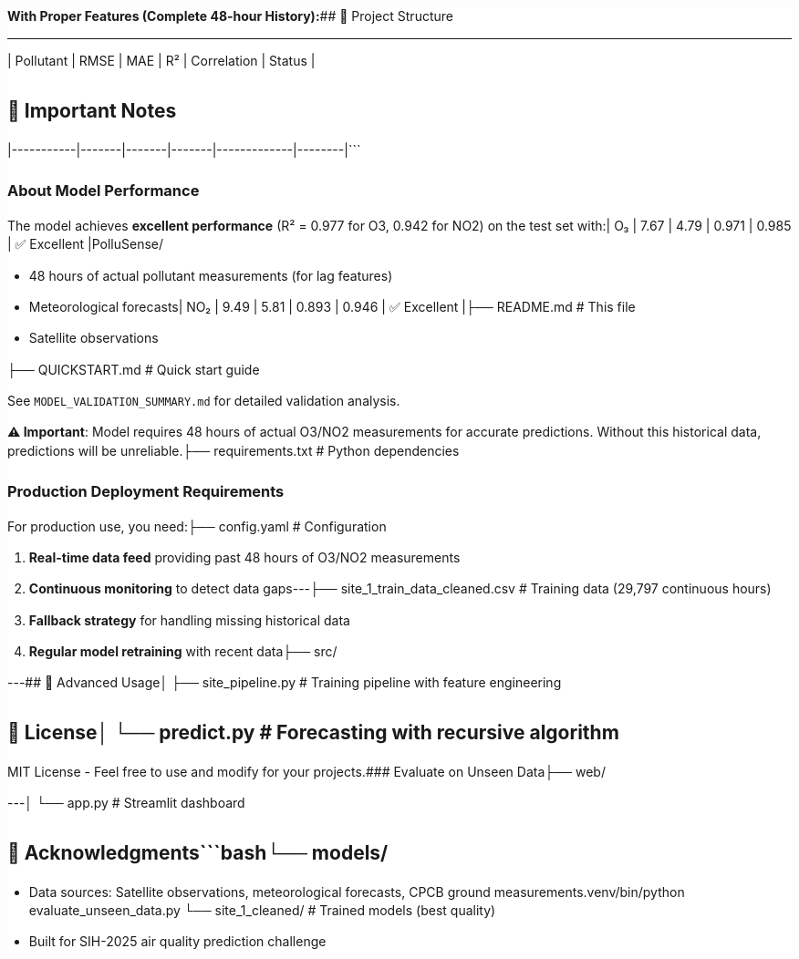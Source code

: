 **With Proper Features (Complete 48-hour History):**## 📁 Project Structure

---

| Pollutant | RMSE | MAE | R² | Correlation | Status |

## 📝 Important Notes

|-----------|-------|-------|-------|-------------|--------|```

### About Model Performance

The model achieves **excellent performance** (R² = 0.977 for O3, 0.942 for NO2) on the test set with:| O₃ | 7.67 | 4.79 | 0.971 | 0.985 | ✅ Excellent |PolluSense/

- 48 hours of actual pollutant measurements (for lag features)

- Meteorological forecasts| NO₂ | 9.49 | 5.81 | 0.893 | 0.946 | ✅ Excellent |├── README.md # This file

- Satellite observations

├── QUICKSTART.md # Quick start guide

See `MODEL_VALIDATION_SUMMARY.md` for detailed validation analysis.

**⚠️ Important**: Model requires 48 hours of actual O3/NO2 measurements for accurate predictions. Without this historical data, predictions will be unreliable.├── requirements.txt # Python dependencies

### Production Deployment Requirements

For production use, you need:├── config.yaml # Configuration

1. **Real-time data feed** providing past 48 hours of O3/NO2 measurements

2. **Continuous monitoring** to detect data gaps---├── site_1_train_data_cleaned.csv # Training data (29,797 continuous hours)

3. **Fallback strategy** for handling missing historical data

4. **Regular model retraining** with recent data├── src/

---## 🔧 Advanced Usage│ ├── site_pipeline.py # Training pipeline with feature engineering

## 📄 License│ └── predict.py # Forecasting with recursive algorithm

MIT License - Feel free to use and modify for your projects.### Evaluate on Unseen Data├── web/

---│ └── app.py # Streamlit dashboard

## 🙏 Acknowledgments```bash└── models/

- Data sources: Satellite observations, meteorological forecasts, CPCB ground measurements.venv/bin/python evaluate_unseen_data.py └── site_1_cleaned/ # Trained models (best quality)

- Built for SIH-2025 air quality prediction challenge
